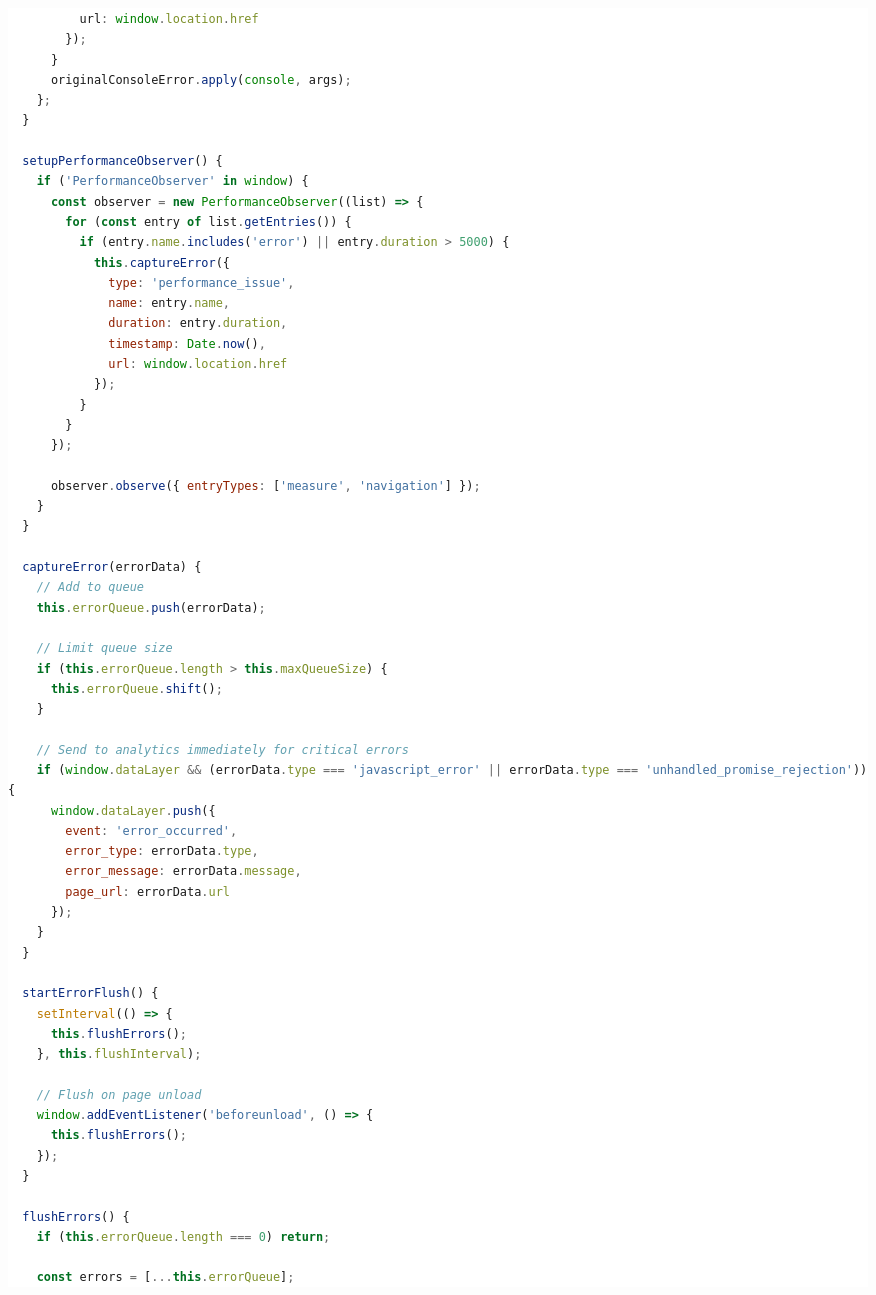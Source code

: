 ```js
          url: window.location.href
        });
      }
      originalConsoleError.apply(console, args);
    };
  }
  
  setupPerformanceObserver() {
    if ('PerformanceObserver' in window) {
      const observer = new PerformanceObserver((list) => {
        for (const entry of list.getEntries()) {
          if (entry.name.includes('error') || entry.duration > 5000) {
            this.captureError({
              type: 'performance_issue',
              name: entry.name,
              duration: entry.duration,
              timestamp: Date.now(),
              url: window.location.href
            });
          }
        }
      });
      
      observer.observe({ entryTypes: ['measure', 'navigation'] });
    }
  }
  
  captureError(errorData) {
    // Add to queue
    this.errorQueue.push(errorData);
    
    // Limit queue size
    if (this.errorQueue.length > this.maxQueueSize) {
      this.errorQueue.shift();
    }
    
    // Send to analytics immediately for critical errors
    if (window.dataLayer && (errorData.type === 'javascript_error' || errorData.type === 'unhandled_promise_rejection')) {
      window.dataLayer.push({
        event: 'error_occurred',
        error_type: errorData.type,
        error_message: errorData.message,
        page_url: errorData.url
      });
    }
  }
  
  startErrorFlush() {
    setInterval(() => {
      this.flushErrors();
    }, this.flushInterval);
    
    // Flush on page unload
    window.addEventListener('beforeunload', () => {
      this.flushErrors();
    });
  }
  
  flushErrors() {
    if (this.errorQueue.length === 0) return;
    
    const errors = [...this.errorQueue];
```
